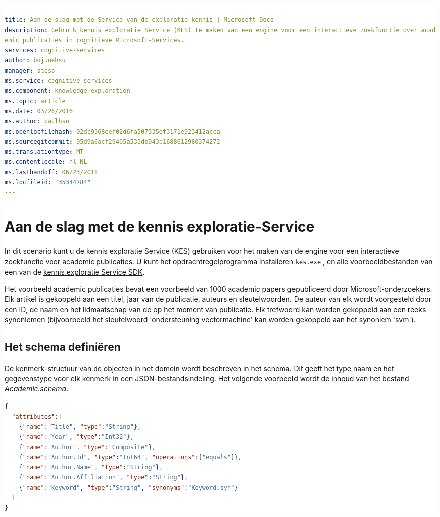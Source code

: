 ```yaml
---
title: Aan de slag met de Service van de exploratie kennis | Microsoft Docs
description: Gebruik kennis exploratie Service (KES) te maken van een engine voor een interactieve zoekfunctie over academic publicaties in cognitieve Microsoft-Services.
services: cognitive-services
author: bojunehsu
manager: stesp
ms.service: cognitive-services
ms.component: knowledge-exploration
ms.topic: article
ms.date: 03/26/2016
ms.author: paulhsu
ms.openlocfilehash: 02dc9368eef02d6fa507335ef3171e923412acca
ms.sourcegitcommit: 95d9a6acf29405a533db943b1688612980374272
ms.translationtype: MT
ms.contentlocale: nl-NL
ms.lasthandoff: 06/23/2018
ms.locfileid: "35344784"
---
```

<a name="getting-started"></a>
# <a name="get-started-with-the-knowledge-exploration-service"></a>Aan de slag met de kennis exploratie-Service
In dit scenario kunt u de kennis exploratie Service (KES) gebruiken voor het maken van de engine voor een interactieve zoekfunctie voor academic publicaties. U kunt het opdrachtregelprogramma installeren [ `kes.exe` ](CommandLine.md), en alle voorbeeldbestanden van een van de [kennis exploratie Service SDK](https://www.microsoft.com/en-us/download/details.aspx?id=51488).

Het voorbeeld academic publicaties bevat een voorbeeld van 1000 academic papers gepubliceerd door Microsoft-onderzoekers.  Elk artikel is gekoppeld aan een titel, jaar van de publicatie, auteurs en sleutelwoorden. De auteur van elk wordt voorgesteld door een ID, de naam en het lidmaatschap van de op het moment van publicatie. Elk trefwoord kan worden gekoppeld aan een reeks synoniemen (bijvoorbeeld het sleutelwoord 'ondersteuning vectormachine' kan worden gekoppeld aan het synoniem 'svm').

<a name="defining-schema"></a>
## <a name="define-the-schema"></a>Het schema definiëren
De kenmerk-structuur van de objecten in het domein wordt beschreven in het schema. Dit geeft het type naam en het gegevenstype voor elk kenmerk in een JSON-bestandsindeling. Het volgende voorbeeld wordt de inhoud van het bestand *Academic.schema*.

```json
{
  "attributes":[
    {"name":"Title", "type":"String"},
    {"name":"Year", "type":"Int32"},
    {"name":"Author", "type":"Composite"},
    {"name":"Author.Id", "type":"Int64", "operations":["equals"]},
    {"name":"Author.Name", "type":"String"},
    {"name":"Author.Affiliation", "type":"String"},
    {"name":"Keyword", "type":"String", "synonyms":"Keyword.syn"}
  ]
}
```
